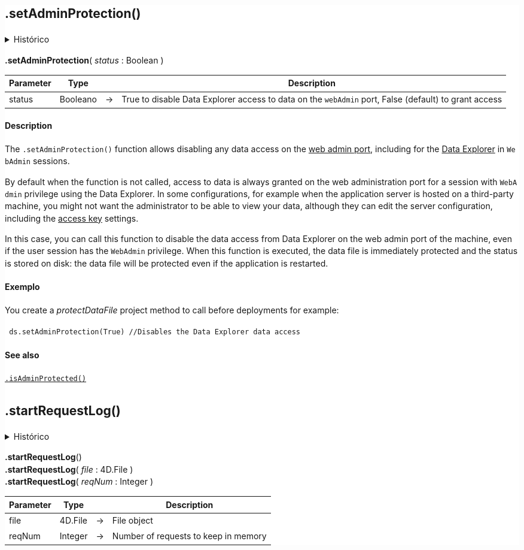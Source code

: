 

## .setAdminProtection()

<details><summary>Histórico</summary></details>

**.setAdminProtection**( *status* : Boolean )



| Parameter | Type     |    | Description                                                                                          |
| --------- | -------- | -- | ---------------------------------------------------------------------------------------------------- |
| status    | Booleano | -> | True to disable Data Explorer access to data on the `webAdmin` port, False (default) to grant access |



#### Description

The `.setAdminProtection()` function allows disabling any data access on the [web admin port](Admin/webAdmin.md#http-port), including for the [Data Explorer](Admin/dataExplorer.md) in `WebAdmin` sessions.

By default when the function is not called, access to data is always granted on the web administration port for a session with `WebAdmin` privilege using the Data Explorer. In some configurations, for example when the application server is hosted on a third-party machine, you might not want the administrator to be able to view your data, although they can edit the server configuration, including the [access key](Admin/webAdmin.md#access-key) settings.

In this case, you can call this function to disable the data access from Data Explorer on the web admin port of the machine, even if the user session has the `WebAdmin` privilege. When this function is executed, the data file is immediately protected and the status is stored on disk: the data file will be protected even if the application is restarted.


#### Exemplo

You create a *protectDataFile* project method to call before deployments for example:

```4d
 ds.setAdminProtection(True) //Disables the Data Explorer data access
```

#### See also

[`.isAdminProtected()`](#isadminprotected)





## .startRequestLog()

<details><summary>Histórico</summary></details>


**.startRequestLog**()<br>**.startRequestLog**( *file* : 4D.File )<br>**.startRequestLog**( *reqNum* : Integer )



| Parameter | Type    |    | Description                          |
| --------- | ------- | -- | ------------------------------------ |
| file      | 4D.File | -> | File object                          |
| reqNum    | Integer | -> | Number of requests to keep in memory |
